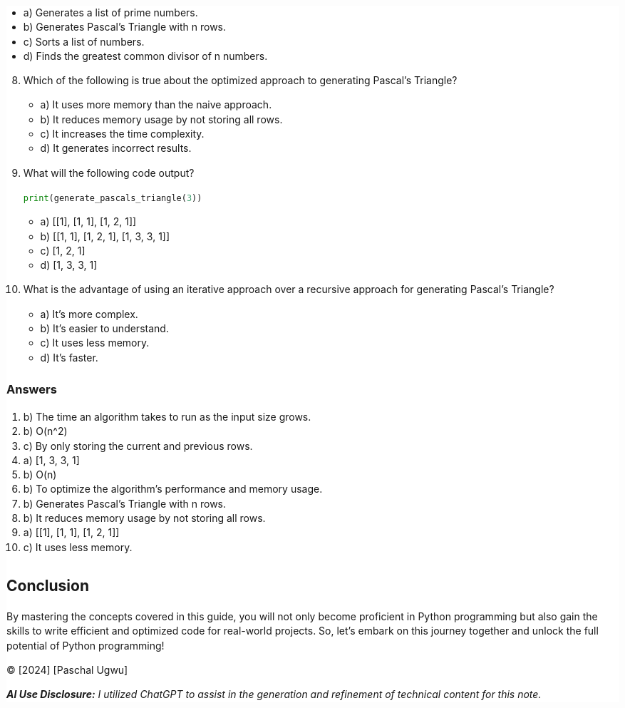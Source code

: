    - a) Generates a list of prime numbers.
   - b) Generates Pascal’s Triangle with n rows.
   - c) Sorts a list of numbers.
   - d) Finds the greatest common divisor of n numbers.

8. Which of the following is true about the optimized approach to generating Pascal’s Triangle?
   - a) It uses more memory than the naive approach.
   - b) It reduces memory usage by not storing all rows.
   - c) It increases the time complexity.
   - d) It generates incorrect results.

9. What will the following code output?
   ```python
   print(generate_pascals_triangle(3))
   ```
   - a) [[1], [1, 1], [1, 2, 1]]
   - b) [[1, 1], [1, 2, 1], [1, 3, 3, 1]]
   - c) [1, 2, 1]
   - d) [1, 3, 3, 1]

10. What is the advantage of using an iterative approach over a recursive approach for generating Pascal’s Triangle?
    - a) It’s more complex.
    - b) It’s easier to understand.
    - c) It uses less memory.
    - d) It’s faster.

### Answers

1. b) The time an algorithm takes to run as the input size grows.
2. b) O(n^2)
3. c) By only storing the current and previous rows.
4. a) [1, 3, 3, 1]
5. b) O(n)
6. b) To optimize the algorithm’s performance and memory usage.
7. b) Generates Pascal’s Triangle with n rows.
8. b) It reduces memory usage by not storing all rows.
9. a) [[1], [1, 1], [1, 2, 1]]
10. c) It uses less memory.

## Conclusion

By mastering the concepts covered in this guide, you will not only become proficient in Python programming but also gain the skills to write efficient and optimized code for real-world projects. So, let’s embark on this journey together and unlock the full potential of Python programming!

© [2024] [Paschal Ugwu]

***AI Use Disclosure:*** *I utilized ChatGPT to assist in the generation and refinement of technical content for this note.*
